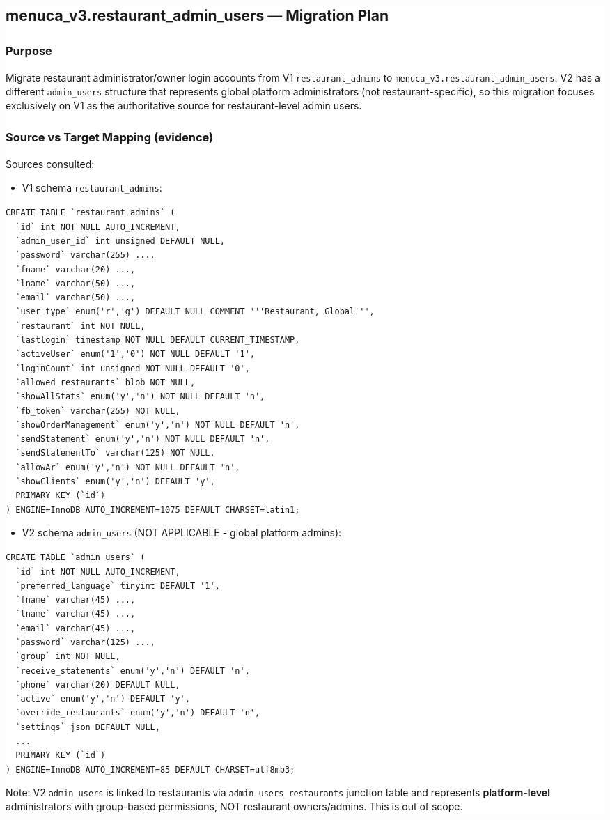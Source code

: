 ## menuca_v3.restaurant_admin_users — Migration Plan

### Purpose
Migrate restaurant administrator/owner login accounts from V1 `restaurant_admins` to `menuca_v3.restaurant_admin_users`. V2 has a different `admin_users` structure that represents global platform administrators (not restaurant-specific), so this migration focuses exclusively on V1 as the authoritative source for restaurant-level admin users.

### Source vs Target Mapping (evidence)

Sources consulted:

- V1 schema `restaurant_admins`:
```1177:1198:Database/Legacy schemas/menuca_v1 structure.sql
CREATE TABLE `restaurant_admins` (
  `id` int NOT NULL AUTO_INCREMENT,
  `admin_user_id` int unsigned DEFAULT NULL,
  `password` varchar(255) ...,
  `fname` varchar(20) ...,
  `lname` varchar(50) ...,
  `email` varchar(50) ...,
  `user_type` enum('r','g') DEFAULT NULL COMMENT '''Restaurant, Global''',
  `restaurant` int NOT NULL,
  `lastlogin` timestamp NOT NULL DEFAULT CURRENT_TIMESTAMP,
  `activeUser` enum('1','0') NOT NULL DEFAULT '1',
  `loginCount` int unsigned NOT NULL DEFAULT '0',
  `allowed_restaurants` blob NOT NULL,
  `showAllStats` enum('y','n') NOT NULL DEFAULT 'n',
  `fb_token` varchar(255) NOT NULL,
  `showOrderManagement` enum('y','n') NOT NULL DEFAULT 'n',
  `sendStatement` enum('y','n') NOT NULL DEFAULT 'n',
  `sendStatementTo` varchar(125) NOT NULL,
  `allowAr` enum('y','n') NOT NULL DEFAULT 'n',
  `showClients` enum('y','n') DEFAULT 'y',
  PRIMARY KEY (`id`)
) ENGINE=InnoDB AUTO_INCREMENT=1075 DEFAULT CHARSET=latin1;
```

- V2 schema `admin_users` (NOT APPLICABLE - global platform admins):
```71:92:Database/Legacy schemas/menuca_v2 structure.sql
CREATE TABLE `admin_users` (
  `id` int NOT NULL AUTO_INCREMENT,
  `preferred_language` tinyint DEFAULT '1',
  `fname` varchar(45) ...,
  `lname` varchar(45) ...,
  `email` varchar(45) ...,
  `password` varchar(125) ...,
  `group` int NOT NULL,
  `receive_statements` enum('y','n') DEFAULT 'n',
  `phone` varchar(20) DEFAULT NULL,
  `active` enum('y','n') DEFAULT 'y',
  `override_restaurants` enum('y','n') DEFAULT 'n',
  `settings` json DEFAULT NULL,
  ...
  PRIMARY KEY (`id`)
) ENGINE=InnoDB AUTO_INCREMENT=85 DEFAULT CHARSET=utf8mb3;
```
Note: V2 `admin_users` is linked to restaurants via `admin_users_restaurants` junction table and represents **platform-level** administrators with group-based permissions, NOT restaurant owners/admins. This is out of scope.

